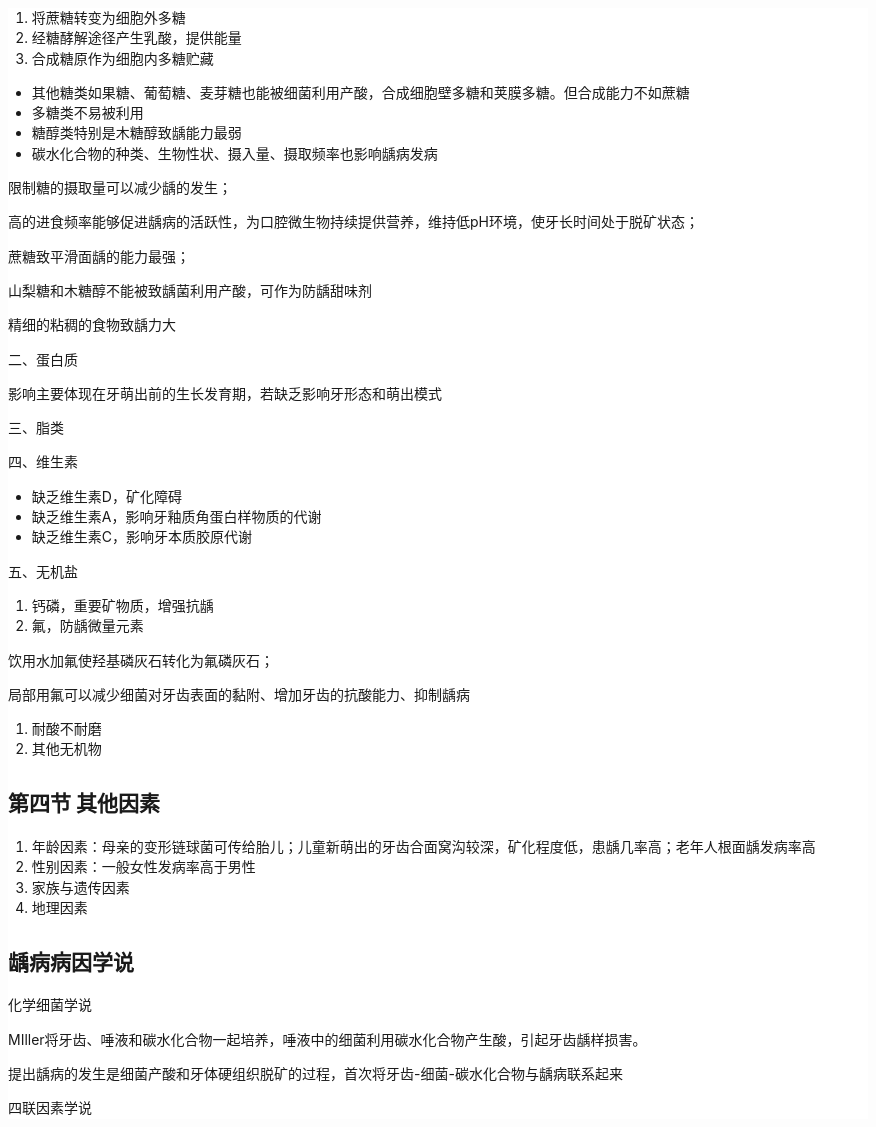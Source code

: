 1.  将蔗糖转变为细胞外多糖
2.  经糖酵解途径产生乳酸，提供能量
3.  合成糖原作为细胞内多糖贮藏

-   其他糖类如果糖、葡萄糖、麦芽糖也能被细菌利用产酸，合成细胞壁多糖和荚膜多糖。但合成能力不如蔗糖
-   多糖类不易被利用
-   糖醇类特别是木糖醇致龋能力最弱
-   碳水化合物的种类、生物性状、摄入量、摄取频率也影响龋病发病

限制糖的摄取量可以减少龋的发生；

高的进食频率能够促进龋病的活跃性，为口腔微生物持续提供营养，维持低pH环境，使牙长时间处于脱矿状态；

蔗糖致平滑面龋的能力最强；

山梨糖和木糖醇不能被致龋菌利用产酸，可作为防龋甜味剂

精细的粘稠的食物致龋力大

二、蛋白质

影响主要体现在牙萌出前的生长发育期，若缺乏影响牙形态和萌出模式

三、脂类

四、维生素

-   缺乏维生素D，矿化障碍
-   缺乏维生素A，影响牙釉质角蛋白样物质的代谢
-   缺乏维生素C，影响牙本质胶原代谢

五、无机盐

1.  钙磷，重要矿物质，增强抗龋
2.  氟，防龋微量元素

饮用水加氟使羟基磷灰石转化为氟磷灰石；

局部用氟可以减少细菌对牙齿表面的黏附、增加牙齿的抗酸能力、抑制龋病

1.  耐酸不耐磨
2.  其他无机物

## 第四节 其他因素 

1.  年龄因素：母亲的变形链球菌可传给胎儿；儿童新萌出的牙齿合面窝沟较深，矿化程度低，患龋几率高；老年人根面龋发病率高
2.  性别因素：一般女性发病率高于男性
3.  家族与遗传因素
4.  地理因素

## 龋病病因学说 

化学细菌学说

MIller将牙齿、唾液和碳水化合物一起培养，唾液中的细菌利用碳水化合物产生酸，引起牙齿龋样损害。

提出龋病的发生是细菌产酸和牙体硬组织脱矿的过程，首次将牙齿-细菌-碳水化合物与龋病联系起来

四联因素学说
